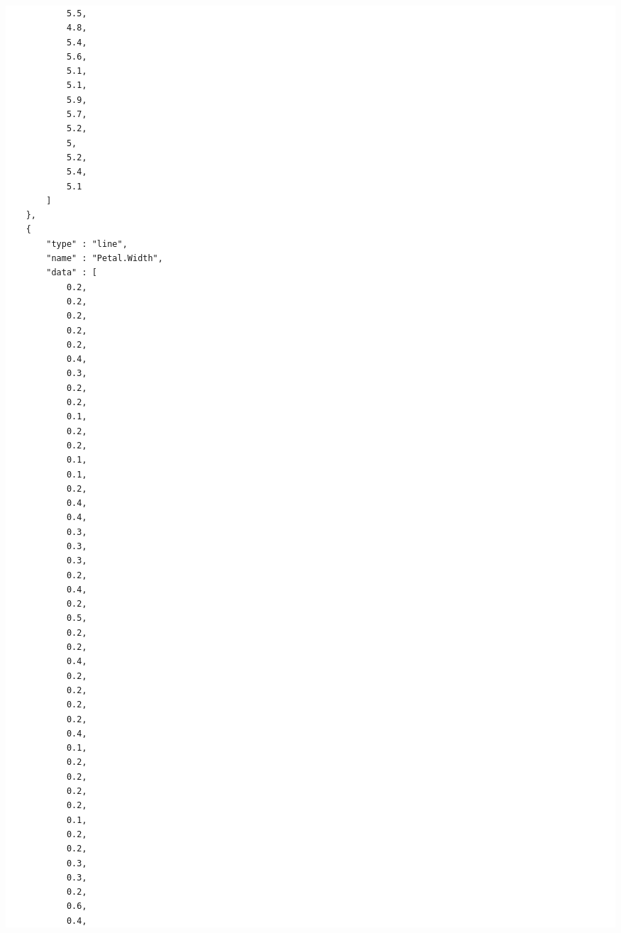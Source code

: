				5.5,
				4.8,
				5.4,
				5.6,
				5.1,
				5.1,
				5.9,
				5.7,
				5.2,
				5,
				5.2,
				5.4,
				5.1
			]
		},
		{
			"type" : "line",
			"name" : "Petal.Width",
			"data" : [
				0.2,
				0.2,
				0.2,
				0.2,
				0.2,
				0.4,
				0.3,
				0.2,
				0.2,
				0.1,
				0.2,
				0.2,
				0.1,
				0.1,
				0.2,
				0.4,
				0.4,
				0.3,
				0.3,
				0.3,
				0.2,
				0.4,
				0.2,
				0.5,
				0.2,
				0.2,
				0.4,
				0.2,
				0.2,
				0.2,
				0.2,
				0.4,
				0.1,
				0.2,
				0.2,
				0.2,
				0.2,
				0.1,
				0.2,
				0.2,
				0.3,
				0.3,
				0.2,
				0.6,
				0.4,